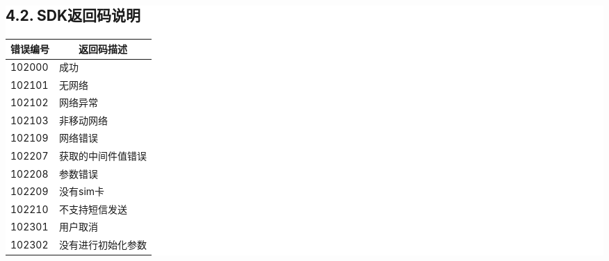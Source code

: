 ## 4.2. SDK返回码说明

| 错误编号   | 返回码描述     |
| ------ | --------- |
| 102000 | 成功        |
| 102101 | 无网络       |
| 102102 | 网络异常      |
| 102103 | 非移动网络     |
| 102109 | 网络错误      |
| 102207 | 获取的中间件值错误 |
| 102208 | 参数错误      |
| 102209 | 没有sim卡    |
| 102210 | 不支持短信发送   |
| 102301 | 用户取消      |
| 102302 | 没有进行初始化参数 |

<div STYLE="page-break-after: always;"></div>
